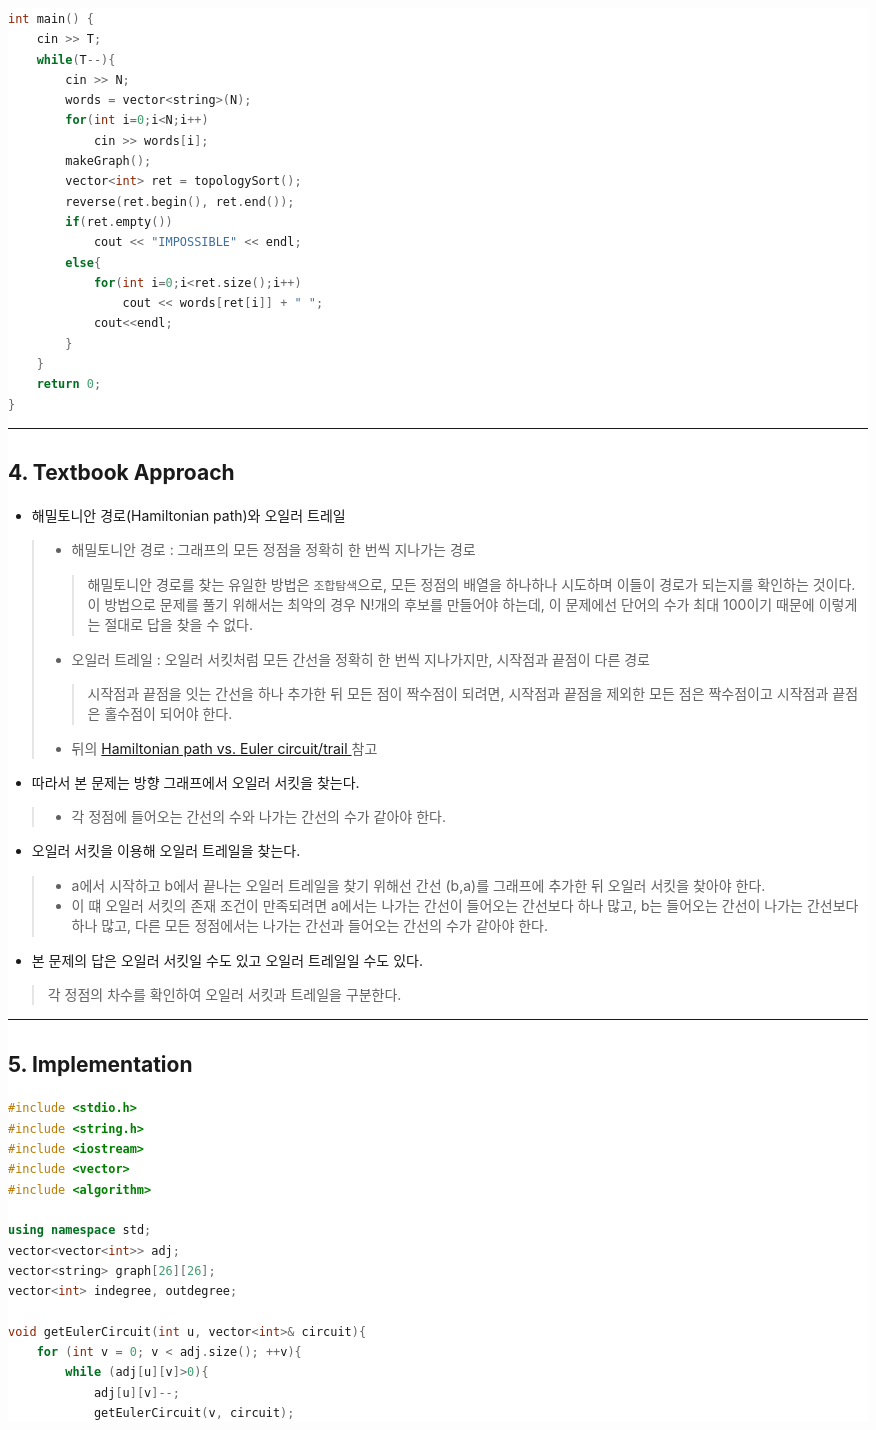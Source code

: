 ~~~c++
int main() {
    cin >> T;
    while(T--){
        cin >> N;
        words = vector<string>(N);
        for(int i=0;i<N;i++)
            cin >> words[i];
        makeGraph();
        vector<int> ret = topologySort();
        reverse(ret.begin(), ret.end());
        if(ret.empty())
            cout << "IMPOSSIBLE" << endl;
        else{
            for(int i=0;i<ret.size();i++)
                cout << words[ret[i]] + " ";
            cout<<endl;
        }
    }
    return 0;
}
~~~

---
## 4. Textbook Approach
* 해밀토니안 경로(Hamiltonian path)와 오일러 트레일
> * 해밀토니안 경로 : 그래프의 모든 정점을 정확히 한 번씩 지나가는 경로
> > 해밀토니안 경로를 찾는 유일한 방법은 `조합탐색`으로, 모든 정점의 배열을 하나하나 시도하며 이들이 경로가 되는지를 확인하는 것이다. 이 방법으로 문제를 풀기 위해서는 최악의 경우 N!개의 후보를 만들어야 하는데, 이 문제에선 단어의 수가 최대 100이기 때문에 이렇게는 절대로 답을 찾을 수 없다.
> * 오일러 트레일 : 오일러 서킷처럼 모든 간선을 정확히 한 번씩 지나가지만, 시작점과 끝점이 다른 경로
> > 시작점과 끝점을 잇는 간선을 하나 추가한 뒤 모든 점이 짝수점이 되려면, 시작점과 끝점을 제외한 모든 점은 짝수점이고 시작점과 끝점은 홀수점이 되어야 한다.
> * 뒤의 [Hamiltonian path vs. Euler circuit/trail ](https://heeveloper.github.io/2017/07/19/WordChain/#7-feedback)참고

* 따라서 본 문제는 방향 그래프에서 오일러 서킷을 찾는다.
> * 각 정점에 들어오는 간선의 수와 나가는 간선의 수가 같아야 한다.

* 오일러 서킷을 이용해 오일러 트레일을 찾는다.
> * a에서 시작하고 b에서 끝나는 오일러 트레일을 찾기 위해선 간선 (b,a)를 그래프에 추가한 뒤 오일러 서킷을 찾아야 한다.
> * 이 떄 오일러 서킷의 존재 조건이 만족되려면 a에서는 나가는 간선이 들어오는 간선보다 하나 많고, b는 들어오는 간선이 나가는 간선보다 하나 많고, 다른 모든 정점에서는 나가는 간선과 들어오는 간선의 수가 같아야 한다.

* 본 문제의 답은 오일러 서킷일 수도 있고 오일러 트레일일 수도 있다.
> 각 정점의 차수를 확인하여 오일러 서킷과 트레일을 구분한다.

---
## 5. Implementation
~~~c++
#include <stdio.h>
#include <string.h>
#include <iostream>
#include <vector>
#include <algorithm>

using namespace std;
vector<vector<int>> adj;
vector<string> graph[26][26];
vector<int> indegree, outdegree;

void getEulerCircuit(int u, vector<int>& circuit){
    for (int v = 0; v < adj.size(); ++v){
        while (adj[u][v]>0){
            adj[u][v]--;
            getEulerCircuit(v, circuit);
~~~